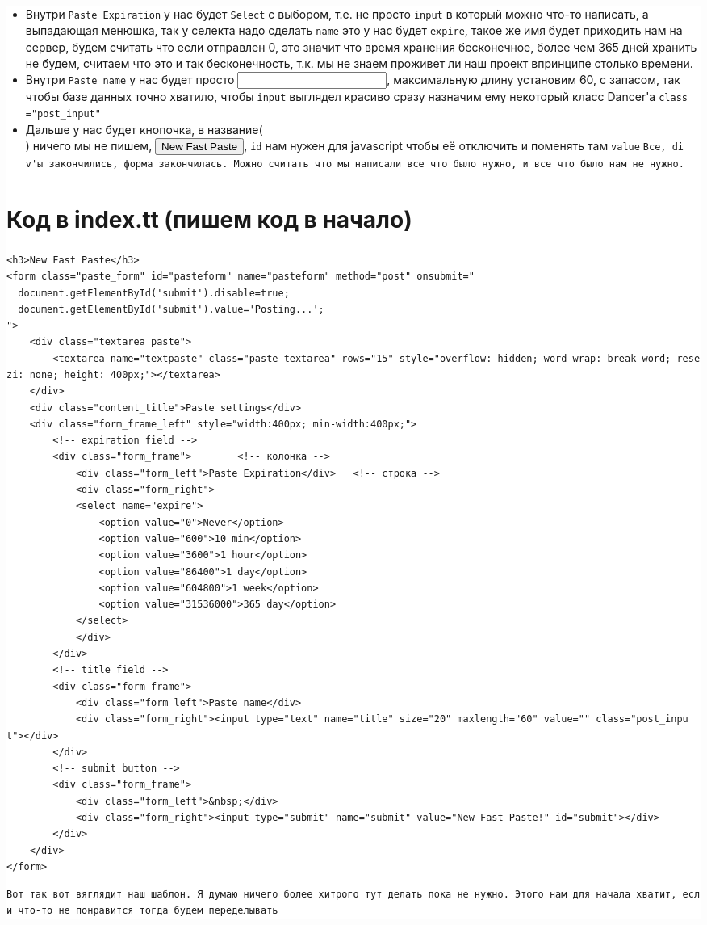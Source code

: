 * Внутри `Paste Expiration` у нас будет `Select` с выбором, т.е. не просто `input` в который можно что-то написать, а выпадающая менюшка, так у селекта надо сделать `name` это у нас будет `expire`, такое же имя будет приходить нам на сервер, будем считать что если отправлен 0, это значит что время хранения бесконечное, более чем 365 дней хранить не будем, считаем что это и так бесконечность, т.к. мы не знаем проживет ли наш проект впринципе столько времени.
* Внутри `Paste name` у нас будет просто <input type="text" name="title">, максимальную длину установим 60, с запасом, так чтобы базе данных точно хватило, чтобы `input` выглядел красиво сразу назначим ему некоторый класс Dancer'а `class="post_input"`
* Дальше у нас будет кнопочка, в название(<div class="form_left">) ничего мы не пишем, <input type="submit" name="submit" value="New Fast Paste" id="submit">, `id` нам нужен для javascript чтобы её отключить и поменять там `value`
`Все, div'ы закончились, форма закончилась. Можно считать что мы написали все что было нужно, и все что было нам не нужно.`

# Код в index.tt (пишем код в начало)
```
<h3>New Fast Paste</h3>
<form class="paste_form" id="pasteform" name="pasteform" method="post" onsubmit="
  document.getElementById('submit').disable=true; 
  document.getElementById('submit').value='Posting...';
">
	<div class="textarea_paste">
		<textarea name="textpaste" class="paste_textarea" rows="15" style="overflow: hidden; word-wrap: break-word; resezi: none; height: 400px;"></textarea>
	</div>
	<div class="content_title">Paste settings</div>
	<div class="form_frame_left" style="width:400px; min-width:400px;">
		<!-- expiration field -->
		<div class="form_frame">		<!-- колонка -->
			<div class="form_left">Paste Expiration</div>	<!-- строка -->
			<div class="form_right">
			<select name="expire">
				<option value="0">Never</option>
				<option value="600">10 min</option>
				<option value="3600">1 hour</option>
				<option value="86400">1 day</option>
				<option value="604800">1 week</option>
				<option value="31536000">365 day</option>
			</select>
			</div>
		</div>
		<!-- title field -->
		<div class="form_frame">
			<div class="form_left">Paste name</div>
			<div class="form_right"><input type="text" name="title" size="20" maxlength="60" value="" class="post_input"></div>
		</div>
		<!-- submit button -->
		<div class="form_frame">
			<div class="form_left">&nbsp;</div>
			<div class="form_right"><input type="submit" name="submit" value="New Fast Paste!" id="submit"></div>
		</div>
	</div>
</form>
```
`Вот так вот вяглядит наш шаблон. Я думаю ничего более хитрого тут делать пока не нужно. Этого нам для начала хватит, если что-то не понравится тогда будем переделывать`

